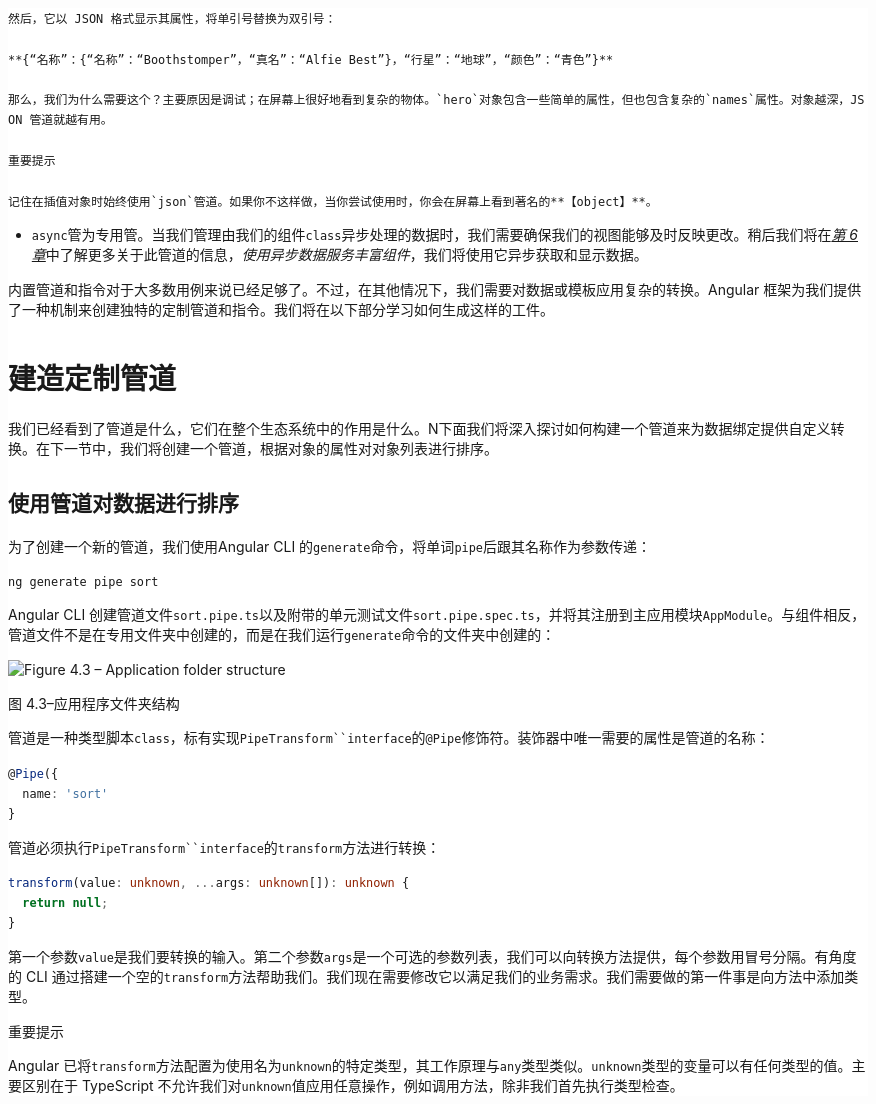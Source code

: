     然后，它以 JSON 格式显示其属性，将单引号替换为双引号：

    **{“名称”：{“名称”：“Boothstomper”，“真名”：“Alfie Best”}，“行星”：“地球”，“颜色”：“青色”}**

    那么，我们为什么需要这个？主要原因是调试；在屏幕上很好地看到复杂的物体。`hero`对象包含一些简单的属性，但也包含复杂的`names`属性。对象越深，JSON 管道就越有用。

    重要提示

    记住在插值对象时始终使用`json`管道。如果你不这样做，当你尝试使用时，你会在屏幕上看到著名的**【object】**。

*   `async`管为专用管。当我们管理由我们的组件`class`异步处理的数据时，我们需要确保我们的视图能够及时反映更改。稍后我们将在[*第 6 章*](06.html#_idTextAnchor149)中了解更多关于此管道的信息，*使用异步数据服务丰富组件*，我们将使用它异步获取和显示数据。

内置管道和指令对于大多数用例来说已经足够了。不过，在其他情况下，我们需要对数据或模板应用复杂的转换。Angular 框架为我们提供了一种机制来创建独特的定制管道和指令。我们将在以下部分学习如何生成这样的工件。

# 建造定制管道

我们已经看到了管道是什么，它们在整个生态系统中的作用是什么。Ν下面我们将深入探讨如何构建一个管道来为数据绑定提供自定义转换。在下一节中，我们将创建一个管道，根据对象的属性对对象列表进行排序。

## 使用管道对数据进行排序

为了创建一个新的管道，我们使用Angular CLI 的`generate`命令，将单词`pipe`后跟其名称作为参数传递：

```ts
ng generate pipe sort
```

Angular CLI 创建管道文件`sort.pipe.ts`以及附带的单元测试文件`sort.pipe.spec.ts`，并将其注册到主应用模块`AppModule`。与组件相反，管道文件不是在专用文件夹中创建的，而是在我们运行`generate`命令的文件夹中创建的：

![Figure 4.3 – Application folder structure](image/B15534_04_03.jpg)

图 4.3–应用程序文件夹结构

管道是一种类型脚本`class`，标有实现`PipeTransform``interface`的`@Pipe`修饰符。装饰器中唯一需要的属性是管道的名称：

```ts
@Pipe({
  name: 'sort'
}
```

管道必须执行`PipeTransform``interface`的`transform`方法进行转换：

```ts
transform(value: unknown, ...args: unknown[]): unknown {
  return null;
}
```

第一个参数`value`是我们要转换的输入。第二个参数`args`是一个可选的参数列表，我们可以向转换方法提供，每个参数用冒号分隔。有角度的 CLI 通过搭建一个空的`transform`方法帮助我们。我们现在需要修改它以满足我们的业务需求。我们需要做的第一件事是向方法中添加类型。

重要提示

Angular 已将`transform`方法配置为使用名为`unknown`的特定类型，其工作原理与`any`类型类似。`unknown`类型的变量可以有任何类型的值。主要区别在于 TypeScript 不允许我们对`unknown`值应用任意操作，例如调用方法，除非我们首先执行类型检查。
